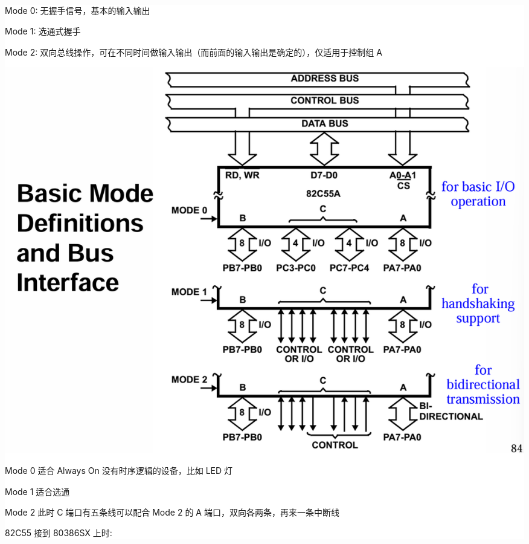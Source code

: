 Mode 0: 无握手信号，基本的输入输出

Mode 1: 选通式握手

Mode 2: 双向总线操作，可在不同时间做输入输出（而前面的输入输出是确定的），仅适用于控制组 A

![image-20241129110048988](./assets/note/image-20241129110048988.png)

Mode 0 适合 Always On 没有时序逻辑的设备，比如 LED 灯

Mode 1 适合选通

Mode 2 此时 C 端口有五条线可以配合 Mode 2 的 A 端口，双向各两条，再来一条中断线

82C55 接到 80386SX 上时:
